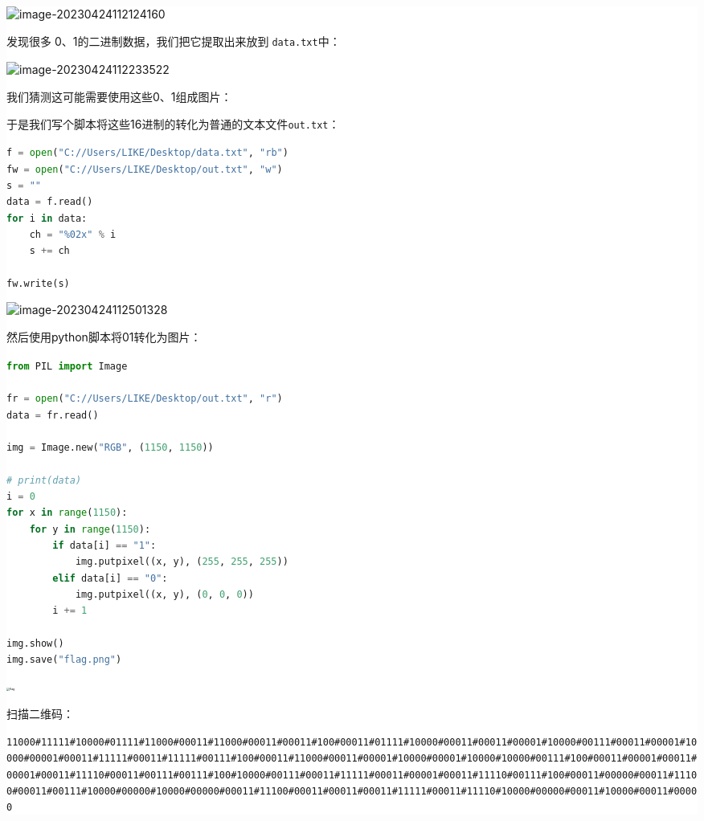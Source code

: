 ![image-20230424112124160](https://s2.loli.net/2023/04/24/6CNQvSDTL7zhA3e.png)

发现很多 0、1的二进制数据，我们把它提取出来放到 `data.txt`中：

![image-20230424112233522](https://s2.loli.net/2023/04/24/QpPNzuAmXBrG6lS.png)

我们猜测这可能需要使用这些0、1组成图片：

于是我们写个脚本将这些16进制的转化为普通的文本文件`out.txt`：

```python
f = open("C://Users/LIKE/Desktop/data.txt", "rb")
fw = open("C://Users/LIKE/Desktop/out.txt", "w")
s = ""
data = f.read()
for i in data:
    ch = "%02x" % i
    s += ch

fw.write(s)
```

![image-20230424112501328](https://s2.loli.net/2023/04/24/1ymDXsz8wGaQ9AM.png)

然后使用python脚本将01转化为图片：

```python
from PIL import Image

fr = open("C://Users/LIKE/Desktop/out.txt", "r")
data = fr.read()

img = Image.new("RGB", (1150, 1150))

# print(data)
i = 0
for x in range(1150):
    for y in range(1150):
        if data[i] == "1":
            img.putpixel((x, y), (255, 255, 255))
        elif data[i] == "0":
            img.putpixel((x, y), (0, 0, 0))
        i += 1

img.show()
img.save("flag.png")
```

<img src="https://s2.loli.net/2023/04/24/YElLXTxviS9On6a.png" alt="flag" style="zoom: 25%;" />

扫描二维码：

```
11000#11111#10000#01111#11000#00011#11000#00011#00011#100#00011#01111#10000#00011#00011#00001#10000#00111#00011#00001#10000#00001#00011#11111#00011#11111#00111#100#00011#11000#00011#00001#10000#00001#10000#10000#00111#100#00011#00001#00011#00001#00011#11110#00011#00111#00111#100#10000#00111#00011#11111#00011#00001#00011#11110#00111#100#00011#00000#00011#11100#00011#00111#10000#00000#10000#00000#00011#11100#00011#00011#00011#11111#00011#11110#10000#00000#00011#10000#00011#00000
```
